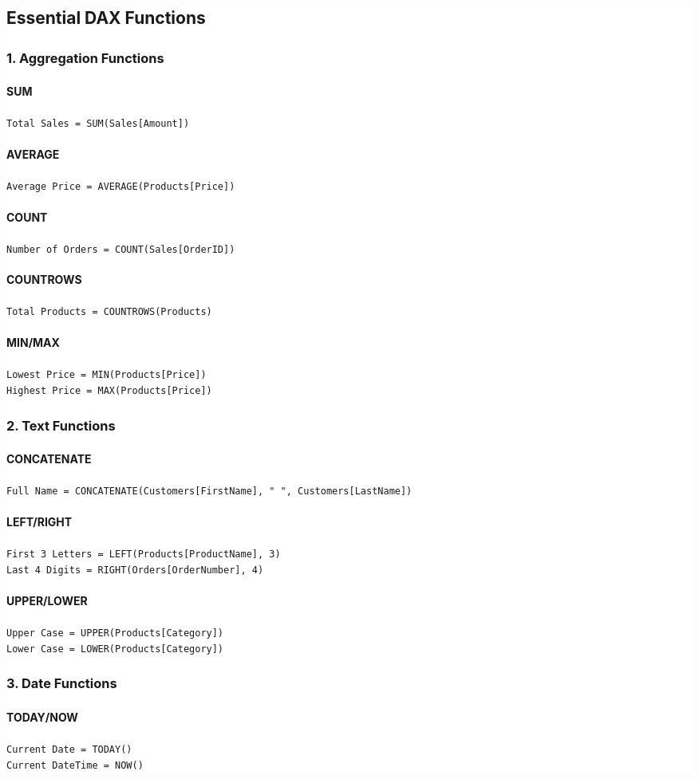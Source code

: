## Essential DAX Functions

### 1. Aggregation Functions

#### SUM
```dax
Total Sales = SUM(Sales[Amount])
```

#### AVERAGE
```dax
Average Price = AVERAGE(Products[Price])
```

#### COUNT
```dax
Number of Orders = COUNT(Sales[OrderID])
```

#### COUNTROWS
```dax
Total Products = COUNTROWS(Products)
```

#### MIN/MAX
```dax
Lowest Price = MIN(Products[Price])
Highest Price = MAX(Products[Price])
```

### 2. Text Functions

#### CONCATENATE
```dax
Full Name = CONCATENATE(Customers[FirstName], " ", Customers[LastName])
```

#### LEFT/RIGHT
```dax
First 3 Letters = LEFT(Products[ProductName], 3)
Last 4 Digits = RIGHT(Orders[OrderNumber], 4)
```

#### UPPER/LOWER
```dax
Upper Case = UPPER(Products[Category])
Lower Case = LOWER(Products[Category])
```

### 3. Date Functions

#### TODAY/NOW
```dax
Current Date = TODAY()
Current DateTime = NOW()
```
